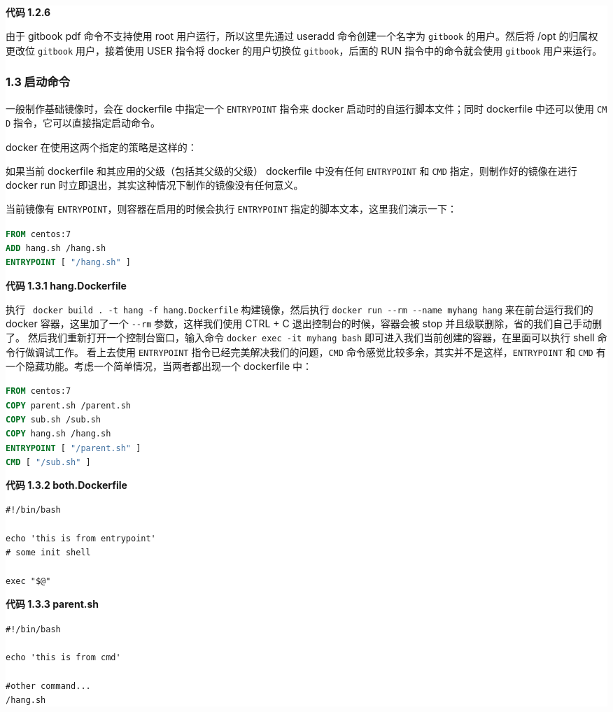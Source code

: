 **代码 1.2.6**

由于 gitbook pdf 命令不支持使用 root 用户运行，所以这里先通过 useradd 命令创建一个名字为 `gitbook` 的用户。然后将 /opt 的归属权更改位 `gitbook` 用户，接着使用 USER 指令将 docker 的用户切换位 `gitbook`，后面的 RUN 指令中的命令就会使用 `gitbook` 用户来运行。

### 1.3 启动命令

一般制作基础镜像时，会在 dockerfile 中指定一个 `ENTRYPOINT` 指令来 docker 启动时的自运行脚本文件；同时 dockerfile 中还可以使用 `CMD` 指令，它可以直接指定启动命令。

docker 在使用这两个指定的策略是这样的：

如果当前 dockerfile 和其应用的父级（包括其父级的父级） dockerfile 中没有任何 `ENTRYPOINT` 和 `CMD` 指定，则制作好的镜像在进行 docker run 时立即退出，其实这种情况下制作的镜像没有任何意义。

当前镜像有 `ENTRYPOINT`，则容器在启用的时候会执行 `ENTRYPOINT` 指定的脚本文本，这里我们演示一下：

```dockerfile
FROM centos:7
ADD hang.sh /hang.sh
ENTRYPOINT [ "/hang.sh" ]
```

**代码 1.3.1 hang.Dockerfile**

执行 ` docker build . -t hang -f hang.Dockerfile` 构建镜像，然后执行 `docker run --rm --name myhang hang`  来在前台运行我们的 docker 容器，这里加了一个 `--rm` 参数，这样我们使用 CTRL + C 退出控制台的时候，容器会被 stop 并且级联删除，省的我们自己手动删了。 然后我们重新打开一个控制台窗口，输入命令 `docker exec -it myhang bash` 即可进入我们当前创建的容器，在里面可以执行 shell 命令行做调试工作。
看上去使用 `ENTRYPOINT` 指令已经完美解决我们的问题，`CMD` 命令感觉比较多余，其实并不是这样，`ENTRYPOINT` 和 `CMD` 有一个隐藏功能。考虑一个简单情况，当两者都出现一个 dockerfile 中：

```dockerfile
FROM centos:7
COPY parent.sh /parent.sh
COPY sub.sh /sub.sh
COPY hang.sh /hang.sh
ENTRYPOINT [ "/parent.sh" ]
CMD [ "/sub.sh" ]
```

**代码 1.3.2 both.Dockerfile**

```shell
#!/bin/bash

echo 'this is from entrypoint'
# some init shell

exec "$@"
```

**代码 1.3.3 parent.sh**

```shell
#!/bin/bash

echo 'this is from cmd'

#other command...
/hang.sh
```
